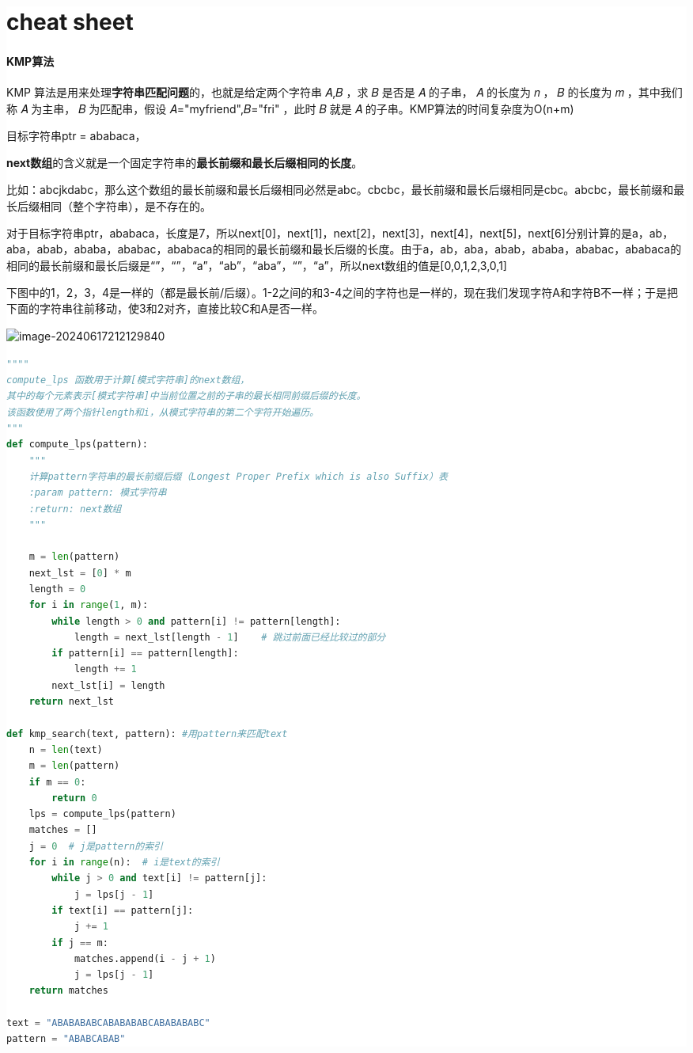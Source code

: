 # cheat sheet

#### KMP算法

KMP 算法是用来处理**字符串匹配问题**的，也就是给定两个字符串 𝐴,𝐵 ，求 𝐵 是否是 𝐴 的子串， 𝐴 的长度为 𝑛 ， 𝐵 的长度为 𝑚 ，其中我们称 𝐴 为主串， 𝐵 为匹配串，假设 𝐴="myfriend",𝐵="fri" ，此时 𝐵 就是 𝐴 的子串。KMP算法的时间复杂度为O(n+m)

目标字符串ptr = ababaca，

**next数组**的含义就是一个固定字符串的**最长前缀和最长后缀相同的长度**。

比如：abcjkdabc，那么这个数组的最长前缀和最长后缀相同必然是abc。cbcbc，最长前缀和最长后缀相同是cbc。abcbc，最长前缀和最长后缀相同（整个字符串），是不存在的。

对于目标字符串ptr，ababaca，长度是7，所以next[0]，next[1]，next[2]，next[3]，next[4]，next[5]，next[6]分别计算的是a，ab，aba，abab，ababa，ababac，ababaca的相同的最长前缀和最长后缀的长度。由于a，ab，aba，abab，ababa，ababac，ababaca的相同的最长前缀和最长后缀是“”，“”，“a”，“ab”，“aba”，“”，“a”，所以next数组的值是[0,0,1,2,3,0,1]

下图中的1，2，3，4是一样的（都是最长前/后缀）。1-2之间的和3-4之间的字符也是一样的，现在我们发现字符A和字符B不一样；于是把下面的字符串往前移动，使3和2对齐，直接比较C和A是否一样。

![image-20240617212129840](C:\Users\LENOVO\AppData\Roaming\Typora\typora-user-images\image-20240617212129840.png)

```python
""""
compute_lps 函数用于计算[模式字符串]的next数组，
其中的每个元素表示[模式字符串]中当前位置之前的子串的最长相同前缀后缀的长度。
该函数使用了两个指针length和i，从模式字符串的第二个字符开始遍历。
"""
def compute_lps(pattern):
    """
    计算pattern字符串的最长前缀后缀（Longest Proper Prefix which is also Suffix）表
    :param pattern: 模式字符串
    :return: next数组
    """

    m = len(pattern)
    next_lst = [0] * m
    length = 0
    for i in range(1, m):
        while length > 0 and pattern[i] != pattern[length]:
            length = next_lst[length - 1]    # 跳过前面已经比较过的部分
        if pattern[i] == pattern[length]:
            length += 1
        next_lst[i] = length
    return next_lst

def kmp_search(text, pattern): #用pattern来匹配text
    n = len(text)
    m = len(pattern)
    if m == 0:
        return 0
    lps = compute_lps(pattern)
    matches = []
    j = 0  # j是pattern的索引
    for i in range(n):  # i是text的索引
        while j > 0 and text[i] != pattern[j]:
            j = lps[j - 1]
        if text[i] == pattern[j]:
            j += 1
        if j == m:
            matches.append(i - j + 1)
            j = lps[j - 1]
    return matches

text = "ABABABABCABABABABCABABABABC"
pattern = "ABABCABAB"
```